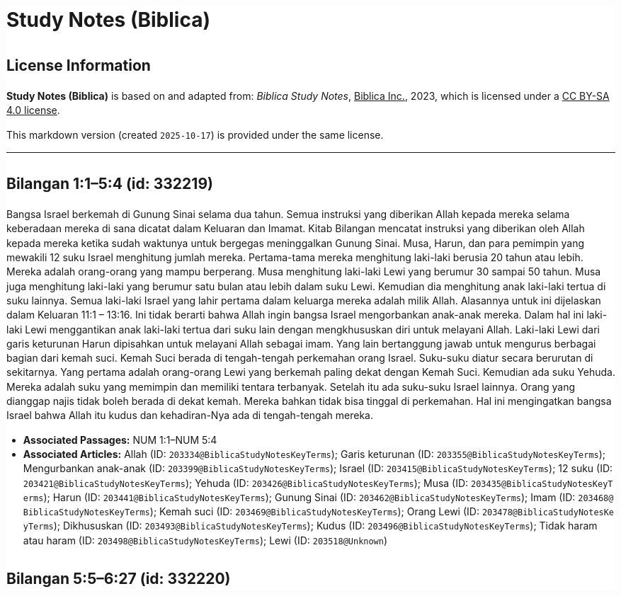 # Study Notes (Biblica)

## License Information

**Study Notes (Biblica)** is based on and adapted from: _Biblica Study Notes_, [Biblica Inc.](https://www.biblica.com/), 2023, which is licensed under a [CC BY-SA 4.0 license](https://creativecommons.org/licenses/by-sa/4.0/legalcode.en).

This markdown version (created `2025-10-17`) is provided under the same license.



--------------------------------

## Bilangan 1:1–5:4 (id: 332219)

Bangsa Israel berkemah di Gunung Sinai selama dua tahun. Semua instruksi yang diberikan Allah kepada mereka selama keberadaan mereka di sana dicatat dalam Keluaran dan Imamat. Kitab Bilangan mencatat instruksi yang diberikan oleh Allah kepada mereka ketika sudah waktunya untuk bergegas meninggalkan Gunung Sinai. Musa, Harun, dan para pemimpin yang mewakili 12 suku Israel menghitung jumlah mereka. Pertama\-tama mereka menghitung laki\-laki berusia 20 tahun atau lebih. Mereka adalah orang\-orang yang mampu berperang. Musa menghitung laki\-laki Lewi yang berumur 30 sampai 50 tahun. Musa juga menghitung laki\-laki yang berumur satu bulan atau lebih dalam suku Lewi. Kemudian dia menghitung anak laki\-laki tertua di suku lainnya. Semua laki\-laki Israel yang lahir pertama dalam keluarga mereka adalah milik Allah. Alasannya untuk ini dijelaskan dalam Keluaran 11:1 – 13:16\. Ini tidak berarti bahwa Allah ingin bangsa Israel mengorbankan anak\-anak mereka. Dalam hal ini laki\-laki Lewi menggantikan anak laki\-laki tertua dari suku lain dengan mengkhususkan diri untuk melayani Allah. Laki\-laki Lewi dari garis keturunan Harun dipisahkan untuk melayani Allah sebagai imam. Yang lain bertanggung jawab untuk mengurus berbagai bagian dari kemah suci. Kemah Suci berada di tengah\-tengah perkemahan orang Israel. Suku\-suku diatur secara berurutan di sekitarnya. Yang pertama adalah orang\-orang Lewi yang berkemah paling dekat dengan Kemah Suci. Kemudian ada suku Yehuda. Mereka adalah suku yang memimpin dan memiliki tentara terbanyak. Setelah itu ada suku\-suku Israel lainnya. Orang yang dianggap najis tidak boleh berada di dekat kemah. Mereka bahkan tidak bisa tinggal di perkemahan. Hal ini mengingatkan bangsa Israel bahwa Allah itu kudus dan kehadiran\-Nya ada di tengah\-tengah mereka.

* **Associated Passages:** NUM 1:1–NUM 5:4
* **Associated Articles:** Allah (ID: `203334@BiblicaStudyNotesKeyTerms`); Garis keturunan (ID: `203355@BiblicaStudyNotesKeyTerms`); Mengurbankan anak-anak (ID: `203399@BiblicaStudyNotesKeyTerms`); Israel (ID: `203415@BiblicaStudyNotesKeyTerms`); 12 suku (ID: `203421@BiblicaStudyNotesKeyTerms`); Yehuda (ID: `203426@BiblicaStudyNotesKeyTerms`); Musa (ID: `203435@BiblicaStudyNotesKeyTerms`); Harun (ID: `203441@BiblicaStudyNotesKeyTerms`); Gunung Sinai (ID: `203462@BiblicaStudyNotesKeyTerms`); Imam (ID: `203468@BiblicaStudyNotesKeyTerms`); Kemah suci (ID: `203469@BiblicaStudyNotesKeyTerms`); Orang Lewi (ID: `203478@BiblicaStudyNotesKeyTerms`); Dikhususkan (ID: `203493@BiblicaStudyNotesKeyTerms`); Kudus (ID: `203496@BiblicaStudyNotesKeyTerms`); Tidak haram atau haram (ID: `203498@BiblicaStudyNotesKeyTerms`); Lewi (ID: `203518@Unknown`)

## Bilangan 5:5–6:27 (id: 332220)
